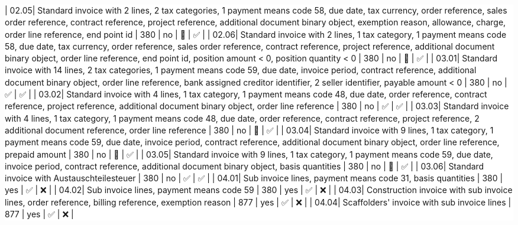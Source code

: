 | 02.05| Standard invoice with 2 lines, 2 tax categories, 1 payment means code 58, due date, tax currency, order reference, sales order reference, contract reference, project reference, additional document binary object, exemption reason, allowance, charge, order line reference, end point id | 380 | no | :construction: | :white_check_mark: |
| 02.06| Standard invoice with 2 lines, 1 tax category, 1 payment means code 58, due date, tax currency, order reference, sales order reference, contract reference, project reference, additional document binary object, order line reference, end point id, position amount < 0, position quantity < 0 | 380 | no | :construction: | :white_check_mark: |
| 03.01| Standard invoice with 14 lines, 2 tax categories, 1 payment means code 59, due date, invoice period, contract reference, additional document binary object, order line reference, bank assigned creditor identifier, 2 seller identifier, payable amount < 0 | 380 | no | :white_check_mark: | :white_check_mark: |
| 03.02| Standard invoice with 4 lines, 1 tax category, 1 payment means code 48, due date, order reference, contract reference, project reference, additional document binary object, order line reference | 380 | no | :white_check_mark: | :white_check_mark: |
| 03.03| Standard invoice with 4 lines, 1 tax category, 1 payment means code 48, due date, order reference, contract reference, project reference, 2 additional document reference, order line reference | 380 | no | :construction: | :white_check_mark: |
| 03.04| Standard invoice with 9 lines, 1 tax category, 1 payment means code 59, due date, invoice period, contract reference, additional document binary object, order line reference, prepaid amount | 380 | no | :construction: | :white_check_mark: |
| 03.05| Standard invoice with 9 lines, 1 tax category, 1 payment means code 59, due date, invoice period, contract reference, additional document binary object, basis quantities | 380 | no | :construction: | :white_check_mark: |
| 03.06| Standard invoice with Austauschteilesteuer | 380 | no | :white_check_mark: | :white_check_mark: |
| 04.01| Sub invoice lines, payment means code 31, basis quantities | 380 | yes | :white_check_mark: | :x: |
| 04.02| Sub invoice lines, payment means code 59 | 380 | yes | :white_check_mark: | :x: |
| 04.03| Construction invoice with sub invoice lines, order reference, billing reference, exemption reason | 877 | yes | :white_check_mark: | :x: |
| 04.04| Scaffolders' invoice with sub invoice lines | 877 | yes | :white_check_mark: | :x: |
